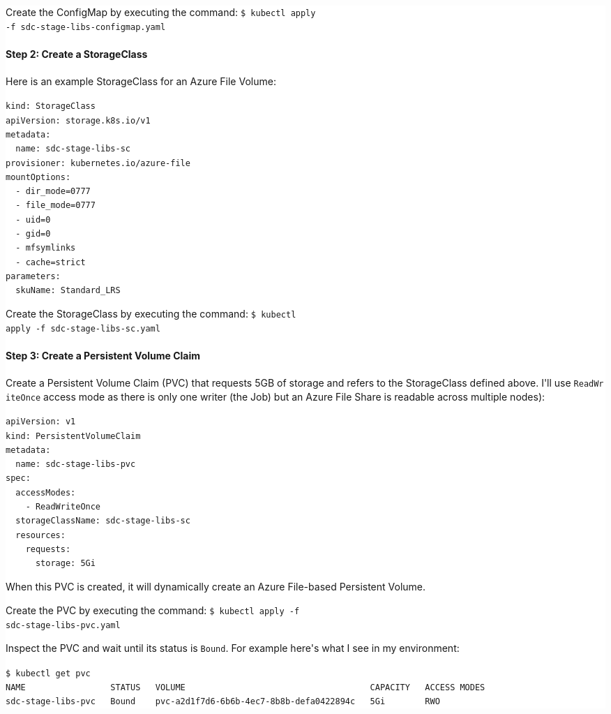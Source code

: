 Create the ConfigMap by executing the command:
<code>$ kubectl apply -f sdc-stage-libs-configmap.yaml</code>

#### Step 2: Create a StorageClass 

Here is an example StorageClass for an Azure File Volume:

    kind: StorageClass
    apiVersion: storage.k8s.io/v1
    metadata:
      name: sdc-stage-libs-sc
    provisioner: kubernetes.io/azure-file
    mountOptions:
      - dir_mode=0777
      - file_mode=0777
      - uid=0
      - gid=0
      - mfsymlinks
      - cache=strict
    parameters:
      skuName: Standard_LRS

Create the StorageClass by executing the command:
<code>$ kubectl apply -f sdc-stage-libs-sc.yaml</code>
      
      
#### Step 3: Create a Persistent Volume Claim

Create a Persistent Volume Claim (PVC) that requests 5GB of storage and refers to the StorageClass defined above. I'll use <code>ReadWriteOnce</code> access mode as there is only one writer (the Job) but an Azure File Share is readable across multiple nodes):

    apiVersion: v1
    kind: PersistentVolumeClaim
    metadata:
      name: sdc-stage-libs-pvc
    spec:
      accessModes:
        - ReadWriteOnce
      storageClassName: sdc-stage-libs-sc
      resources:
        requests:
          storage: 5Gi

When this PVC is created, it will dynamically create an Azure File-based Persistent Volume.

Create the PVC by executing the command:
<code>$ kubectl apply -f sdc-stage-libs-pvc.yaml</code>

Inspect the PVC and wait until its status is <code>Bound</code>.  For example here's what I see in my environment:

    $ kubectl get pvc
    NAME                 STATUS   VOLUME                                     CAPACITY   ACCESS MODES
    sdc-stage-libs-pvc   Bound    pvc-a2d1f7d6-6b6b-4ec7-8b8b-defa0422894c   5Gi        RWO
